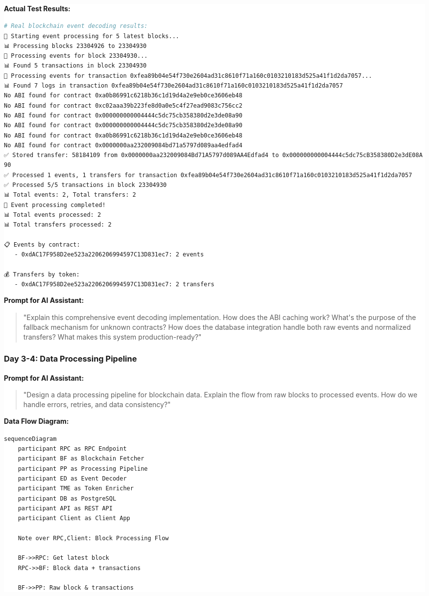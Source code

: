 ```typescript
```

**Actual Test Results:**

```bash
# Real blockchain event decoding results:
🚀 Starting event processing for 5 latest blocks...
📊 Processing blocks 23304926 to 23304930
🔄 Processing events for block 23304930...
📊 Found 5 transactions in block 23304930
🔄 Processing events for transaction 0xfea89b04e54f730e2604ad31c8610f71a160c0103210183d525a41f1d2da7057...
📊 Found 7 logs in transaction 0xfea89b04e54f730e2604ad31c8610f71a160c0103210183d525a41f1d2da7057
No ABI found for contract 0xa0b86991c6218b36c1d19d4a2e9eb0ce3606eb48
No ABI found for contract 0xc02aaa39b223fe8d0a0e5c4f27ead9083c756cc2
No ABI found for contract 0x000000000004444c5dc75cb358380d2e3de08a90
No ABI found for contract 0x000000000004444c5dc75cb358380d2e3de08a90
No ABI found for contract 0xa0b86991c6218b36c1d19d4a2e9eb0ce3606eb48
No ABI found for contract 0x0000000aa232009084bd71a5797d089aa4edfad4
✅ Stored transfer: 58184109 from 0x0000000aa232009084Bd71A5797d089AA4Edfad4 to 0x000000000004444c5dc75cB358380D2e3dE08A90
✅ Processed 1 events, 1 transfers for transaction 0xfea89b04e54f730e2604ad31c8610f71a160c0103210183d525a41f1d2da7057
✅ Processed 5/5 transactions in block 23304930
📊 Total events: 2, Total transfers: 2
🎉 Event processing completed!
📊 Total events processed: 2
📊 Total transfers processed: 2

📋 Events by contract:
   - 0xdAC17F958D2ee523a2206206994597C13D831ec7: 2 events

💰 Transfers by token:
   - 0xdAC17F958D2ee523a2206206994597C13D831ec7: 2 transfers
```

**Prompt for AI Assistant:**
> "Explain this comprehensive event decoding implementation. How does the ABI caching work? What's the purpose of the fallback mechanism for unknown contracts? How does the database integration handle both raw events and normalized transfers? What makes this system production-ready?"

### Day 3-4: Data Processing Pipeline

**Prompt for AI Assistant:**
> "Design a data processing pipeline for blockchain data. Explain the flow from raw blocks to processed events. How do we handle errors, retries, and data consistency?"

**Data Flow Diagram:**

```mermaid
sequenceDiagram
    participant RPC as RPC Endpoint
    participant BF as Blockchain Fetcher
    participant PP as Processing Pipeline
    participant ED as Event Decoder
    participant TME as Token Enricher
    participant DB as PostgreSQL
    participant API as REST API
    participant Client as Client App
    
    Note over RPC,Client: Block Processing Flow
    
    BF->>RPC: Get latest block
    RPC->>BF: Block data + transactions
    
    BF->>PP: Raw block & transactions
```